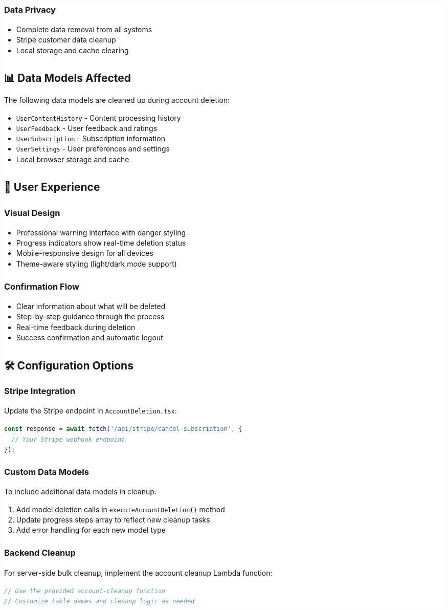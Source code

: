 ### **Data Privacy**
- Complete data removal from all systems
- Stripe customer data cleanup
- Local storage and cache clearing

## 📊 **Data Models Affected**

The following data models are cleaned up during account deletion:

- `UserContentHistory` - Content processing history
- `UserFeedback` - User feedback and ratings
- `UserSubscription` - Subscription information
- `UserSettings` - User preferences and settings
- Local browser storage and cache

## 🎨 **User Experience**

### **Visual Design**
- Professional warning interface with danger styling
- Progress indicators show real-time deletion status
- Mobile-responsive design for all devices
- Theme-aware styling (light/dark mode support)

### **Confirmation Flow**
- Clear information about what will be deleted
- Step-by-step guidance through the process
- Real-time feedback during deletion
- Success confirmation and automatic logout

## 🛠️ **Configuration Options**

### **Stripe Integration**
Update the Stripe endpoint in `AccountDeletion.tsx`:
```typescript
const response = await fetch('/api/stripe/cancel-subscription', {
  // Your Stripe webhook endpoint
});
```

### **Custom Data Models**
To include additional data models in cleanup:

1. Add model deletion calls in `executeAccountDeletion()` method
2. Update progress steps array to reflect new cleanup tasks
3. Add error handling for each new model type

### **Backend Cleanup**
For server-side bulk cleanup, implement the account cleanup Lambda function:
```typescript
// Use the provided account-cleanup function
// Customize table names and cleanup logic as needed
```
